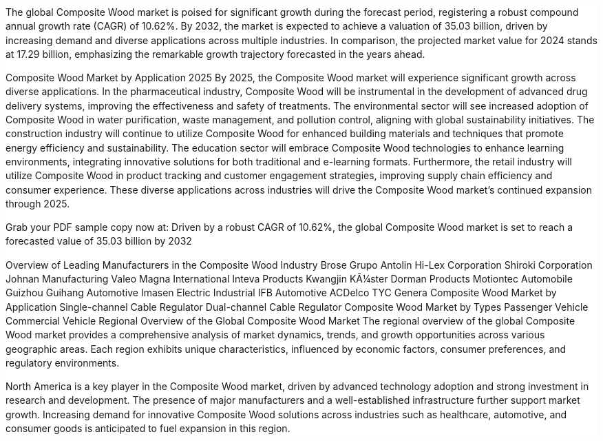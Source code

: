 The global Composite Wood market is poised for significant growth during the forecast period, registering a robust compound annual growth rate (CAGR) of 10.62%. By 2032, the market is expected to achieve a valuation of 35.03 billion, driven by increasing demand and diverse applications across multiple industries. In comparison, the projected market value for 2024 stands at 17.29 billion, emphasizing the remarkable growth trajectory forecasted in the years ahead. 

Composite Wood Market by Application 2025
By 2025, the Composite Wood market will experience significant growth across diverse applications. In the pharmaceutical industry, Composite Wood will be instrumental in the development of advanced drug delivery systems, improving the effectiveness and safety of treatments. The environmental sector will see increased adoption of Composite Wood in water purification, waste management, and pollution control, aligning with global sustainability initiatives. The construction industry will continue to utilize Composite Wood for enhanced building materials and techniques that promote energy efficiency and sustainability. The education sector will embrace Composite Wood technologies to enhance learning environments, integrating innovative solutions for both traditional and e-learning formats. Furthermore, the retail industry will utilize Composite Wood in product tracking and customer engagement strategies, improving supply chain efficiency and consumer experience. These diverse applications across industries will drive the Composite Wood market’s continued expansion through 2025.

Grab your PDF sample copy now at: Driven by a robust CAGR of 10.62%, the global Composite Wood market is set to reach a forecasted value of 35.03 billion by 2032

Overview of Leading Manufacturers in the Composite Wood Industry
Brose
Grupo Antolin
Hi-Lex Corporation
Shiroki Corporation
Johnan Manufacturing
Valeo
Magna International
Inteva Products
Kwangjin
KÃ¼ster
Dorman Products
Motiontec Automobile
Guizhou Guihang Automotive
Imasen Electric Industrial
IFB Automotive
ACDelco
TYC Genera
Composite Wood Market by Application
Single-channel Cable Regulator
Dual-channel Cable Regulator
Composite Wood Market by Types
Passenger Vehicle
Commercial Vehicle
Regional Overview of the Global Composite Wood Market
The regional overview of the global Composite Wood market provides a comprehensive analysis of market dynamics, trends, and growth opportunities across various geographic areas. Each region exhibits unique characteristics, influenced by economic factors, consumer preferences, and regulatory environments.

North America is a key player in the Composite Wood market, driven by advanced technology adoption and strong investment in research and development. The presence of major manufacturers and a well-established infrastructure further support market growth. Increasing demand for innovative Composite Wood solutions across industries such as healthcare, automotive, and consumer goods is anticipated to fuel expansion in this region.
